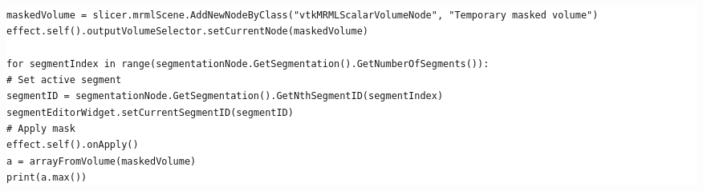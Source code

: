   ```
maskedVolume = slicer.mrmlScene.AddNewNodeByClass("vtkMRMLScalarVolumeNode", "Temporary masked volume")
effect.self().outputVolumeSelector.setCurrentNode(maskedVolume)

for segmentIndex in range(segmentationNode.GetSegmentation().GetNumberOfSegments()):
  # Set active segment
  segmentID = segmentationNode.GetSegmentation().GetNthSegmentID(segmentIndex)
  segmentEditorWidget.setCurrentSegmentID(segmentID)
  # Apply mask
  effect.self().onApply()
  a = arrayFromVolume(maskedVolume)
  print(a.max())
  ```


